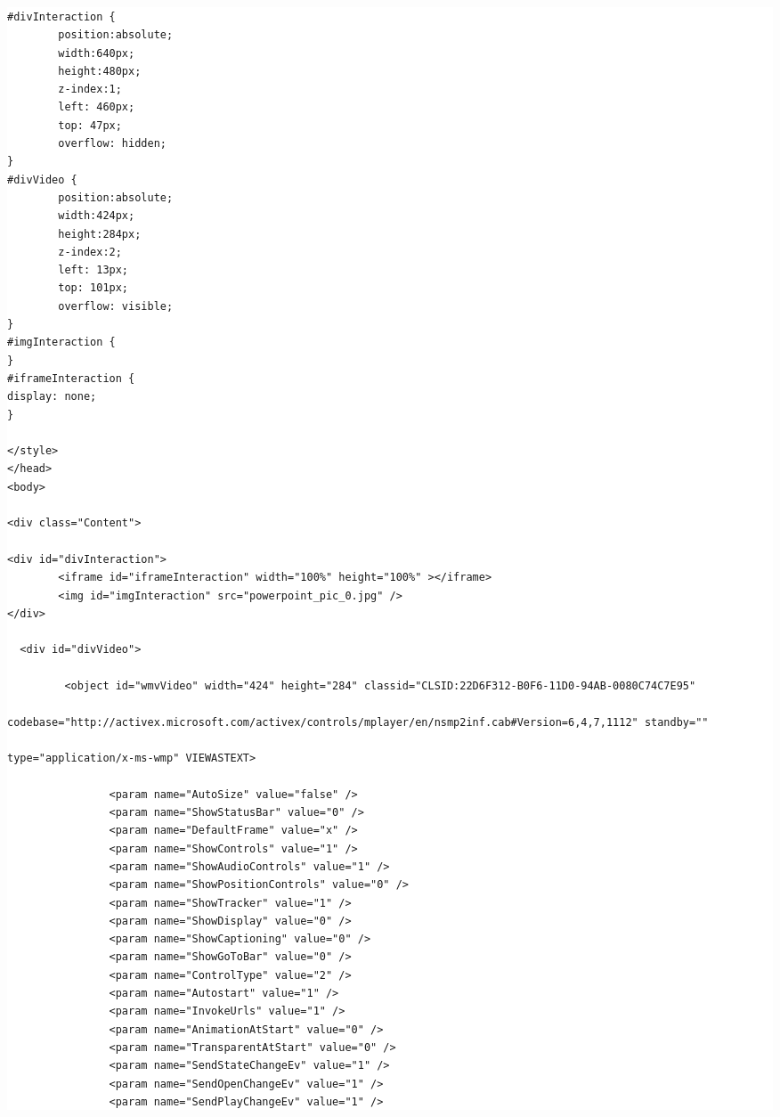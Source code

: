 ```
#divInteraction {
        position:absolute;
        width:640px;
        height:480px;
        z-index:1;
        left: 460px;
        top: 47px;
        overflow: hidden;
}
#divVideo {
        position:absolute;
        width:424px;
        height:284px;
        z-index:2;
        left: 13px;
        top: 101px;
        overflow: visible;
}
#imgInteraction {
}
#iframeInteraction {
display: none;
}

</style>
</head>
<body>

<div class="Content">

<div id="divInteraction">
        <iframe id="iframeInteraction" width="100%" height="100%" ></iframe>
        <img id="imgInteraction" src="powerpoint_pic_0.jpg" />
</div>

  <div id="divVideo">

         <object id="wmvVideo" width="424" height="284" classid="CLSID:22D6F312-B0F6-11D0-94AB-0080C74C7E95" 

codebase="http://activex.microsoft.com/activex/controls/mplayer/en/nsmp2inf.cab#Version=6,4,7,1112" standby="" 

type="application/x-ms-wmp" VIEWASTEXT>

                <param name="AutoSize" value="false" />
                <param name="ShowStatusBar" value="0" />
                <param name="DefaultFrame" value="x" />
                <param name="ShowControls" value="1" />
                <param name="ShowAudioControls" value="1" />
                <param name="ShowPositionControls" value="0" />
                <param name="ShowTracker" value="1" />
                <param name="ShowDisplay" value="0" />
                <param name="ShowCaptioning" value="0" />
                <param name="ShowGoToBar" value="0" />
                <param name="ControlType" value="2" />
                <param name="Autostart" value="1" />
                <param name="InvokeUrls" value="1" />
                <param name="AnimationAtStart" value="0" />
                <param name="TransparentAtStart" value="0" />
                <param name="SendStateChangeEv" value="1" />
                <param name="SendOpenChangeEv" value="1" />
                <param name="SendPlayChangeEv" value="1" />
```